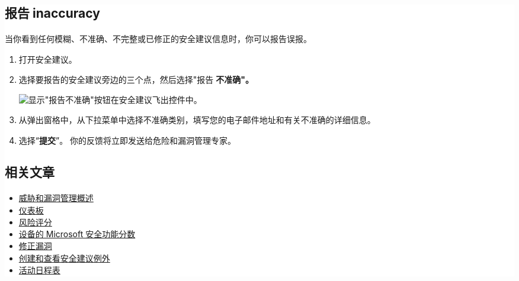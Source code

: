 ## <a name="report-inaccuracy"></a>报告 inaccuracy

当你看到任何模糊、不准确、不完整或已修正的安全建议信息时，你可以报告误报。

1. 打开安全建议。

2. 选择要报告的安全建议旁边的三个点，然后选择"报告 **不准确"。**

    ![显示"报告不准确"按钮在安全建议飞出控件中。](images/report-inaccuracy500.png)

3. 从弹出窗格中，从下拉菜单中选择不准确类别，填写您的电子邮件地址和有关不准确的详细信息。

4. 选择“**提交**”。 你的反馈将立即发送给危险和漏洞管理专家。

## <a name="related-articles"></a>相关文章

- [威胁和漏洞管理概述](next-gen-threat-and-vuln-mgt.md)
- [仪表板](tvm-dashboard-insights.md)
- [风险评分](tvm-exposure-score.md)
- [设备的 Microsoft 安全功能分数](tvm-microsoft-secure-score-devices.md)
- [修正漏洞](tvm-remediation.md)
- [创建和查看安全建议例外](tvm-exception.md)
- [活动日程表](threat-and-vuln-mgt-event-timeline.md)
